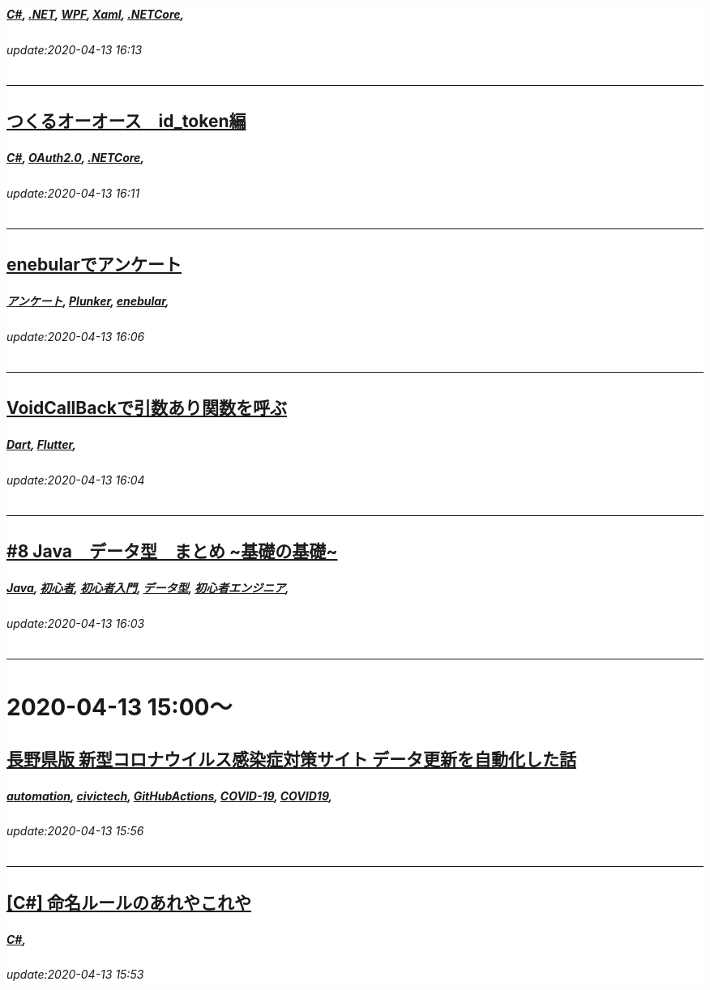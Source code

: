 ##### [C#](https://qiita.com/tags/C#), [.NET](https://qiita.com/tags/.NET), [WPF](https://qiita.com/tags/WPF), [Xaml](https://qiita.com/tags/Xaml), [.NETCore](https://qiita.com/tags/.NETCore), 
###### update:2020-04-13 16:13
---
## [つくるオーオース　id_token編](https://qiita.com/namikitakeo/items/291a3236a9d8441734a7)
##### [C#](https://qiita.com/tags/C#), [OAuth2.0](https://qiita.com/tags/OAuth2.0), [.NETCore](https://qiita.com/tags/.NETCore), 
###### update:2020-04-13 16:11
---
## [enebularでアンケート](https://qiita.com/ohisama@github/items/e872f749f2b6c01b41d4)
##### [アンケート](https://qiita.com/tags/アンケート), [Plunker](https://qiita.com/tags/Plunker), [enebular](https://qiita.com/tags/enebular), 
###### update:2020-04-13 16:06
---
## [VoidCallBackで引数あり関数を呼ぶ](https://qiita.com/TaigaNatto/items/f8e604f55e5281325791)
##### [Dart](https://qiita.com/tags/Dart), [Flutter](https://qiita.com/tags/Flutter), 
###### update:2020-04-13 16:04
---
## [#8 Java　データ型　まとめ ~基礎の基礎~](https://qiita.com/Fallstag_Atsugi/items/f9e5a07ddad33133613a)
##### [Java](https://qiita.com/tags/Java), [初心者](https://qiita.com/tags/初心者), [初心者入門](https://qiita.com/tags/初心者入門), [データ型](https://qiita.com/tags/データ型), [初心者エンジニア](https://qiita.com/tags/初心者エンジニア), 
###### update:2020-04-13 16:03
---




# 2020-04-13 15:00～
## [長野県版 新型コロナウイルス感染症対策サイト データ更新を自動化した話](https://qiita.com/wataruoguchi/items/0f69f72777237674074b)
##### [automation](https://qiita.com/tags/automation), [civictech](https://qiita.com/tags/civictech), [GitHubActions](https://qiita.com/tags/GitHubActions), [COVID-19](https://qiita.com/tags/COVID-19), [COVID19](https://qiita.com/tags/COVID19), 
###### update:2020-04-13 15:56
---
## [[C#] 命名ルールのあれやこれや](https://qiita.com/syantien/items/7295f24573b8936df534)
##### [C#](https://qiita.com/tags/C#), 
###### update:2020-04-13 15:53